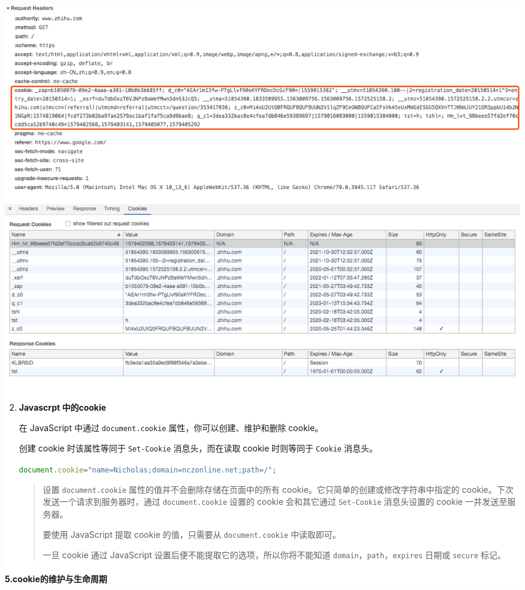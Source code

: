    ![cookie2](../../image/cookie2.png)

   ![cookie3](../../image/cookie3.png)

2. **Javascrpt 中的cookie**

   在 JavaScript 中通过 `document.cookie` 属性，你可以创建、维护和删除 cookie。

   创建 cookie 时该属性等同于 `Set-Cookie` 消息头，而在读取 cookie 时则等同于 `Cookie` 消息头。

   ```javascript
   document.cookie="name=Nicholas;domain=nczonline.net;path=/";
   ```

   > 设置 `document.cookie` 属性的值并不会删除存储在页面中的所有 cookie。它只简单的创建或修改字符串中指定的 cookie。下次发送一个请求到服务器时，通过 `document.cookie` 设置的 cookie 会和其它通过 `Set-Cookie` 消息头设置的 cookie 一并发送至服务器。
   >
   > 要使用 JavaScript 提取 cookie 的值，只需要从 `document.cookie` 中读取即可。
   >
   > 一旦 cookie 通过 JavaScript 设置后便不能提取它的选项，所以你将不能知道 `domain`，`path`，`expires` 日期或 `secure` 标记。

#### 5.cookie的维护与生命周期
